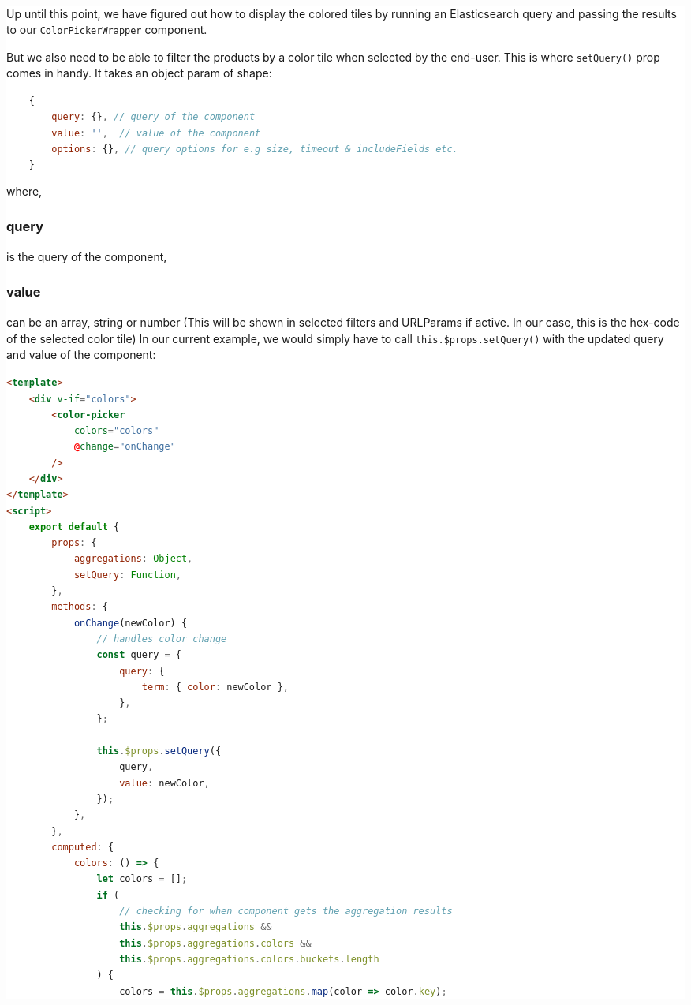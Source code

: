 Up until this point, we have figured out how to display the colored tiles by running an Elasticsearch query and passing the results to our `ColorPickerWrapper` component.

But we also need to be able to filter the products by a color tile when selected by the end-user. This is where `setQuery()` prop comes in handy. It takes an object param of shape:

```javascript
    {
        query: {}, // query of the component
		value: '',  // value of the component
		options: {}, // query options for e.g size, timeout & includeFields etc.
    }
```

where,

### query
is the query of the component,
### value
can be an array, string or number (This will be shown in selected filters and URLParams if active. In our case, this is the hex-code of the selected color tile)
In our current example, we would simply have to call `this.$props.setQuery()` with the updated query and value of the component:


```html
<template>
	<div v-if="colors">
		<color-picker
            colors="colors"
            @change="onChange"
        />
	</div>
</template>
<script>
	export default {
		props: {
			aggregations: Object,
			setQuery: Function,
		},
		methods: {
			onChange(newColor) {
				// handles color change
				const query = {
					query: {
						term: { color: newColor },
					},
				};

				this.$props.setQuery({
					query,
					value: newColor,
				});
			},
		},
		computed: {
			colors: () => {
				let colors = [];
				if (
					// checking for when component gets the aggregation results
					this.$props.aggregations &&
					this.$props.aggregations.colors &&
					this.$props.aggregations.colors.buckets.length
				) {
					colors = this.$props.aggregations.map(color => color.key);
```
